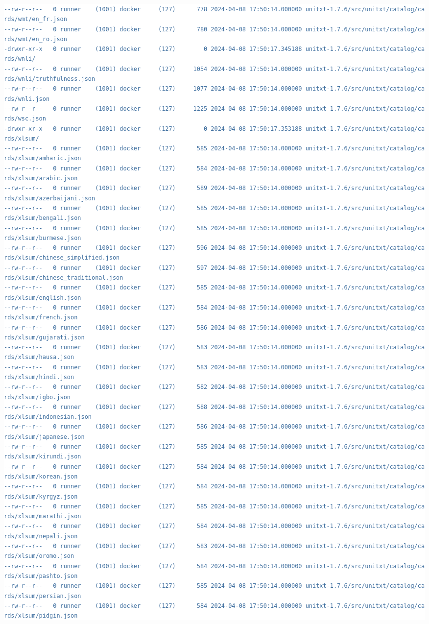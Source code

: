 ```diff
--rw-r--r--   0 runner    (1001) docker     (127)      778 2024-04-08 17:50:14.000000 unitxt-1.7.6/src/unitxt/catalog/cards/wmt/en_fr.json
--rw-r--r--   0 runner    (1001) docker     (127)      780 2024-04-08 17:50:14.000000 unitxt-1.7.6/src/unitxt/catalog/cards/wmt/en_ro.json
-drwxr-xr-x   0 runner    (1001) docker     (127)        0 2024-04-08 17:50:17.345188 unitxt-1.7.6/src/unitxt/catalog/cards/wnli/
--rw-r--r--   0 runner    (1001) docker     (127)     1054 2024-04-08 17:50:14.000000 unitxt-1.7.6/src/unitxt/catalog/cards/wnli/truthfulness.json
--rw-r--r--   0 runner    (1001) docker     (127)     1077 2024-04-08 17:50:14.000000 unitxt-1.7.6/src/unitxt/catalog/cards/wnli.json
--rw-r--r--   0 runner    (1001) docker     (127)     1225 2024-04-08 17:50:14.000000 unitxt-1.7.6/src/unitxt/catalog/cards/wsc.json
-drwxr-xr-x   0 runner    (1001) docker     (127)        0 2024-04-08 17:50:17.353188 unitxt-1.7.6/src/unitxt/catalog/cards/xlsum/
--rw-r--r--   0 runner    (1001) docker     (127)      585 2024-04-08 17:50:14.000000 unitxt-1.7.6/src/unitxt/catalog/cards/xlsum/amharic.json
--rw-r--r--   0 runner    (1001) docker     (127)      584 2024-04-08 17:50:14.000000 unitxt-1.7.6/src/unitxt/catalog/cards/xlsum/arabic.json
--rw-r--r--   0 runner    (1001) docker     (127)      589 2024-04-08 17:50:14.000000 unitxt-1.7.6/src/unitxt/catalog/cards/xlsum/azerbaijani.json
--rw-r--r--   0 runner    (1001) docker     (127)      585 2024-04-08 17:50:14.000000 unitxt-1.7.6/src/unitxt/catalog/cards/xlsum/bengali.json
--rw-r--r--   0 runner    (1001) docker     (127)      585 2024-04-08 17:50:14.000000 unitxt-1.7.6/src/unitxt/catalog/cards/xlsum/burmese.json
--rw-r--r--   0 runner    (1001) docker     (127)      596 2024-04-08 17:50:14.000000 unitxt-1.7.6/src/unitxt/catalog/cards/xlsum/chinese_simplified.json
--rw-r--r--   0 runner    (1001) docker     (127)      597 2024-04-08 17:50:14.000000 unitxt-1.7.6/src/unitxt/catalog/cards/xlsum/chinese_traditional.json
--rw-r--r--   0 runner    (1001) docker     (127)      585 2024-04-08 17:50:14.000000 unitxt-1.7.6/src/unitxt/catalog/cards/xlsum/english.json
--rw-r--r--   0 runner    (1001) docker     (127)      584 2024-04-08 17:50:14.000000 unitxt-1.7.6/src/unitxt/catalog/cards/xlsum/french.json
--rw-r--r--   0 runner    (1001) docker     (127)      586 2024-04-08 17:50:14.000000 unitxt-1.7.6/src/unitxt/catalog/cards/xlsum/gujarati.json
--rw-r--r--   0 runner    (1001) docker     (127)      583 2024-04-08 17:50:14.000000 unitxt-1.7.6/src/unitxt/catalog/cards/xlsum/hausa.json
--rw-r--r--   0 runner    (1001) docker     (127)      583 2024-04-08 17:50:14.000000 unitxt-1.7.6/src/unitxt/catalog/cards/xlsum/hindi.json
--rw-r--r--   0 runner    (1001) docker     (127)      582 2024-04-08 17:50:14.000000 unitxt-1.7.6/src/unitxt/catalog/cards/xlsum/igbo.json
--rw-r--r--   0 runner    (1001) docker     (127)      588 2024-04-08 17:50:14.000000 unitxt-1.7.6/src/unitxt/catalog/cards/xlsum/indonesian.json
--rw-r--r--   0 runner    (1001) docker     (127)      586 2024-04-08 17:50:14.000000 unitxt-1.7.6/src/unitxt/catalog/cards/xlsum/japanese.json
--rw-r--r--   0 runner    (1001) docker     (127)      585 2024-04-08 17:50:14.000000 unitxt-1.7.6/src/unitxt/catalog/cards/xlsum/kirundi.json
--rw-r--r--   0 runner    (1001) docker     (127)      584 2024-04-08 17:50:14.000000 unitxt-1.7.6/src/unitxt/catalog/cards/xlsum/korean.json
--rw-r--r--   0 runner    (1001) docker     (127)      584 2024-04-08 17:50:14.000000 unitxt-1.7.6/src/unitxt/catalog/cards/xlsum/kyrgyz.json
--rw-r--r--   0 runner    (1001) docker     (127)      585 2024-04-08 17:50:14.000000 unitxt-1.7.6/src/unitxt/catalog/cards/xlsum/marathi.json
--rw-r--r--   0 runner    (1001) docker     (127)      584 2024-04-08 17:50:14.000000 unitxt-1.7.6/src/unitxt/catalog/cards/xlsum/nepali.json
--rw-r--r--   0 runner    (1001) docker     (127)      583 2024-04-08 17:50:14.000000 unitxt-1.7.6/src/unitxt/catalog/cards/xlsum/oromo.json
--rw-r--r--   0 runner    (1001) docker     (127)      584 2024-04-08 17:50:14.000000 unitxt-1.7.6/src/unitxt/catalog/cards/xlsum/pashto.json
--rw-r--r--   0 runner    (1001) docker     (127)      585 2024-04-08 17:50:14.000000 unitxt-1.7.6/src/unitxt/catalog/cards/xlsum/persian.json
--rw-r--r--   0 runner    (1001) docker     (127)      584 2024-04-08 17:50:14.000000 unitxt-1.7.6/src/unitxt/catalog/cards/xlsum/pidgin.json
```
